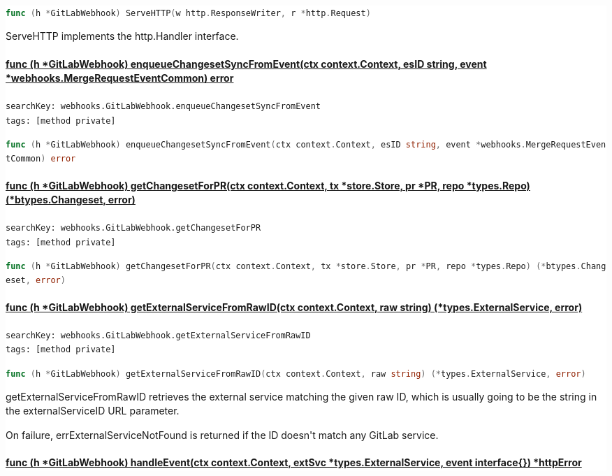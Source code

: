 ```Go
func (h *GitLabWebhook) ServeHTTP(w http.ResponseWriter, r *http.Request)
```

ServeHTTP implements the http.Handler interface. 

#### <a id="GitLabWebhook.enqueueChangesetSyncFromEvent" href="#GitLabWebhook.enqueueChangesetSyncFromEvent">func (h *GitLabWebhook) enqueueChangesetSyncFromEvent(ctx context.Context, esID string, event *webhooks.MergeRequestEventCommon) error</a>

```
searchKey: webhooks.GitLabWebhook.enqueueChangesetSyncFromEvent
tags: [method private]
```

```Go
func (h *GitLabWebhook) enqueueChangesetSyncFromEvent(ctx context.Context, esID string, event *webhooks.MergeRequestEventCommon) error
```

#### <a id="GitLabWebhook.getChangesetForPR" href="#GitLabWebhook.getChangesetForPR">func (h *GitLabWebhook) getChangesetForPR(ctx context.Context, tx *store.Store, pr *PR, repo *types.Repo) (*btypes.Changeset, error)</a>

```
searchKey: webhooks.GitLabWebhook.getChangesetForPR
tags: [method private]
```

```Go
func (h *GitLabWebhook) getChangesetForPR(ctx context.Context, tx *store.Store, pr *PR, repo *types.Repo) (*btypes.Changeset, error)
```

#### <a id="GitLabWebhook.getExternalServiceFromRawID" href="#GitLabWebhook.getExternalServiceFromRawID">func (h *GitLabWebhook) getExternalServiceFromRawID(ctx context.Context, raw string) (*types.ExternalService, error)</a>

```
searchKey: webhooks.GitLabWebhook.getExternalServiceFromRawID
tags: [method private]
```

```Go
func (h *GitLabWebhook) getExternalServiceFromRawID(ctx context.Context, raw string) (*types.ExternalService, error)
```

getExternalServiceFromRawID retrieves the external service matching the given raw ID, which is usually going to be the string in the externalServiceID URL parameter. 

On failure, errExternalServiceNotFound is returned if the ID doesn't match any GitLab service. 

#### <a id="GitLabWebhook.handleEvent" href="#GitLabWebhook.handleEvent">func (h *GitLabWebhook) handleEvent(ctx context.Context, extSvc *types.ExternalService, event interface{}) *httpError</a>
